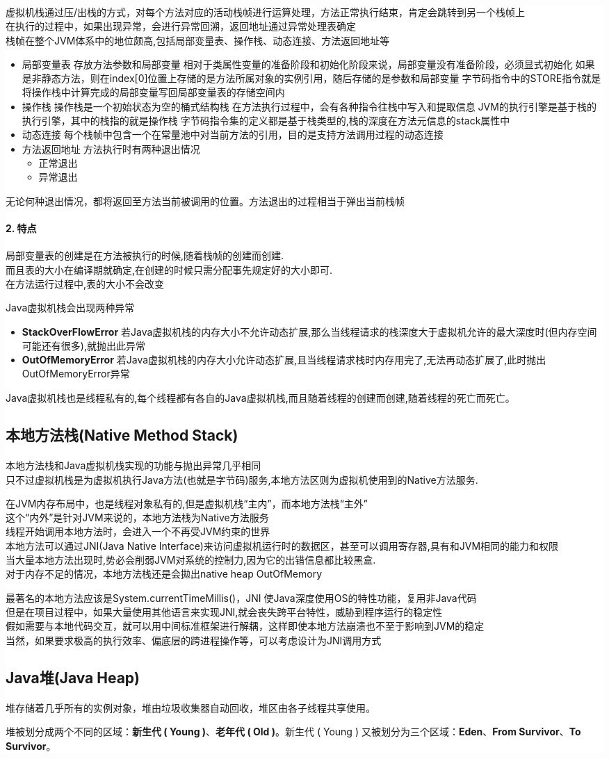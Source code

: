 虚拟机栈通过压/出栈的方式，对每个方法对应的活动栈帧进行运算处理，方法正常执行结束，肯定会跳转到另一个栈帧上  
在执行的过程中，如果出现异常，会进行异常回溯，返回地址通过异常处理表确定  
栈帧在整个JVM体系中的地位颇高,包括局部变量表、操作栈、动态连接、方法返回地址等

* 局部变量表 存放方法参数和局部变量 相对于类属性变量的准备阶段和初始化阶段来说，局部变量没有准备阶段，必须显式初始化 如果是非静态方法，则在index\[0\]位置上存储的是方法所属对象的实例引用，随后存储的是参数和局部变量 字节码指令中的STORE指令就是将操作栈中计算完成的局部变量写回局部变量表的存储空间内
* 操作栈 操作栈是一个初始状态为空的桶式结构栈 在方法执行过程中，会有各种指令往栈中写入和提取信息 JVM的执行引擎是基于栈的执行引擎，其中的栈指的就是操作栈 字节码指令集的定义都是基于栈类型的,栈的深度在方法元信息的stack属性中
* 动态连接 每个栈帧中包含一个在常量池中对当前方法的引用，目的是支持方法调用过程的动态连接
* 方法返回地址 方法执行时有两种退出情况
  * 正常退出
  * 异常退出

无论何种退出情况，都将返回至方法当前被调用的位置。方法退出的过程相当于弹出当前栈帧

#### 2. 特点

局部变量表的创建是在方法被执行的时候,随着栈帧的创建而创建.  
而且表的大小在编译期就确定,在创建的时候只需分配事先规定好的大小即可.  
在方法运行过程中,表的大小不会改变

Java虚拟机栈会出现两种异常

* **StackOverFlowError** 若Java虚拟机栈的内存大小不允许动态扩展,那么当线程请求的栈深度大于虚拟机允许的最大深度时\(但内存空间可能还有很多\),就抛出此异常
* **OutOfMemoryError** 若Java虚拟机栈的内存大小允许动态扩展,且当线程请求栈时内存用完了,无法再动态扩展了,此时抛出OutOfMemoryError异常

Java虚拟机栈也是线程私有的,每个线程都有各自的Java虚拟机栈,而且随着线程的创建而创建,随着线程的死亡而死亡。

## 本地方法栈\(Native Method Stack\)

本地方法栈和Java虚拟机栈实现的功能与抛出异常几乎相同  
只不过虚拟机栈是为虚拟机执行Java方法\(也就是字节码\)服务,本地方法区则为虚拟机使用到的Native方法服务.

在JVM内存布局中，也是线程对象私有的,但是虚拟机栈“主内”，而本地方法栈“主外”  
这个“内外”是针对JVM来说的，本地方法栈为Native方法服务  
线程开始调用本地方法时，会进入一个不再受JVM约束的世界  
本地方法可以通过JNI\(Java Native Interface\)来访问虚拟机运行时的数据区，甚至可以调用寄存器,具有和JVM相同的能力和权限  
当大量本地方法出现时,势必会削弱JVM对系统的控制力,因为它的出错信息都比较黑盒.  
对于内存不足的情况，本地方法栈还是会拋出native heap OutOfMemory

最著名的本地方法应该是System.currentTimeMillis\(\)，JNI 使Java深度使用OS的特性功能，复用非Java代码  
但是在项目过程中，如果大量使用其他语言来实现JNI,就会丧失跨平台特性，威胁到程序运行的稳定性  
假如需要与本地代码交互，就可以用中间标准框架进行解耦，这样即使本地方法崩溃也不至于影响到JVM的稳定  
当然，如果要求极高的执行效率、偏底层的跨进程操作等，可以考虑设计为JNI调用方式

## Java堆\(Java Heap\)

堆存储着几乎所有的实例对象，堆由垃圾收集器自动回收，堆区由各子线程共享使用。

堆被划分成两个不同的区域：**新生代 \( Young \)**、**老年代 \( Old \)**。新生代 \( Young \) 又被划分为三个区域：**Eden**、**From Survivor**、**To Survivor**。
